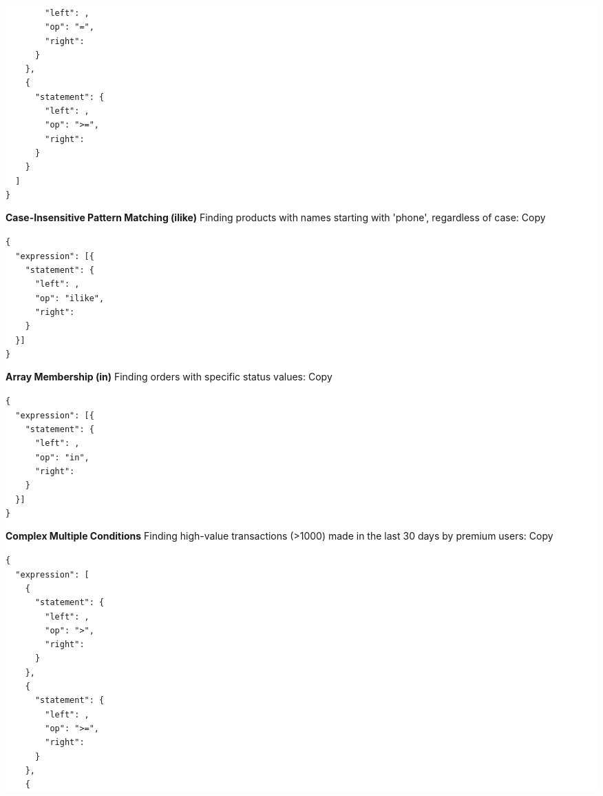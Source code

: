 ``` 
        "left": ,
        "op": "=",
        "right": 
      }
    },
    {
      "statement": {
        "left": ,
        "op": ">=",
        "right": 
      }
    }
  ]
}
```
**Case-Insensitive Pattern Matching (ilike)**
Finding products with names starting with \'phone\', regardless of case:
Copy
``` 
{
  "expression": [{
    "statement": {
      "left": ,
      "op": "ilike",
      "right": 
    }
  }]
}
```
**Array Membership (in)**
Finding orders with specific status values:
Copy
``` 
{
  "expression": [{
    "statement": {
      "left": ,
      "op": "in",
      "right": 
    }
  }]
}
```
**Complex Multiple Conditions**
Finding high-value transactions (\>1000) made in the last 30 days by premium users:
Copy
``` 
{
  "expression": [
    {
      "statement": {
        "left": ,
        "op": ">",
        "right": 
      }
    },
    {
      "statement": {
        "left": ,
        "op": ">=",
        "right": 
      }
    },
    {
```